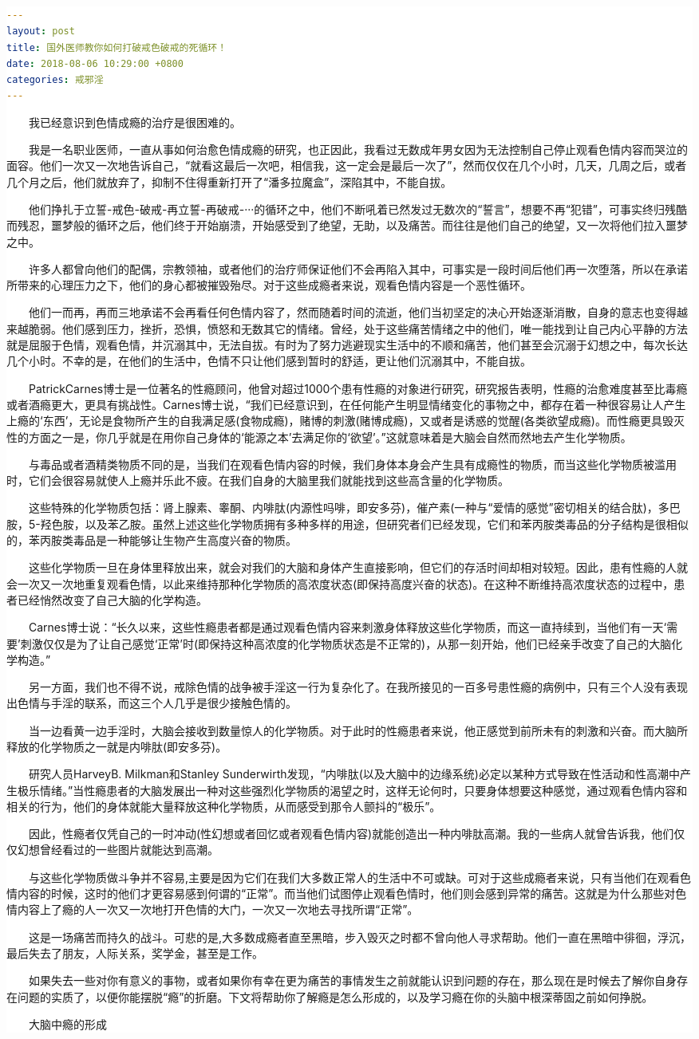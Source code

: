 ```yaml
---
layout: post
title: 国外医师教你如何打破戒色破戒的死循环！
date: 2018-08-06 10:29:00 +0800
categories: 戒邪淫
---
```



　　我已经意识到色情成瘾的治疗是很困难的。

　　我是一名职业医师，一直从事如何治愈色情成瘾的研究，也正因此，我看过无数成年男女因为无法控制自己停止观看色情内容而哭泣的面容。他们一次又一次地告诉自己，“就看这最后一次吧，相信我，这一定会是最后一次了”，然而仅仅在几个小时，几天，几周之后，或者几个月之后，他们就放弃了，抑制不住得重新打开了“潘多拉魔盒”，深陷其中，不能自拔。

　　他们挣扎于立誓-戒色-破戒-再立誓-再破戒-···的循环之中，他们不断吼着已然发过无数次的“誓言”，想要不再“犯错”，可事实终归残酷而残忍，噩梦般的循环之后，他们终于开始崩溃，开始感受到了绝望，无助，以及痛苦。而往往是他们自己的绝望，又一次将他们拉入噩梦之中。

　　许多人都曾向他们的配偶，宗教领袖，或者他们的治疗师保证他们不会再陷入其中，可事实是一段时间后他们再一次堕落，所以在承诺所带来的心理压力之下，他们的身心都被摧毁殆尽。对于这些成瘾者来说，观看色情内容是一个恶性循环。

　　他们一而再，再而三地承诺不会再看任何色情内容了，然而随着时间的流逝，他们当初坚定的决心开始逐渐消散，自身的意志也变得越来越脆弱。他们感到压力，挫折，恐惧，愤怒和无数其它的情绪。曾经，处于这些痛苦情绪之中的他们，唯一能找到让自己内心平静的方法就是屈服于色情，观看色情，并沉溺其中，无法自拔。有时为了努力逃避现实生活中的不顺和痛苦，他们甚至会沉溺于幻想之中，每次长达几个小时。不幸的是，在他们的生活中，色情不只让他们感到暂时的舒适，更让他们沉溺其中，不能自拔。

　　PatrickCarnes博士是一位著名的性瘾顾问，他曾对超过1000个患有性瘾的对象进行研究，研究报告表明，性瘾的治愈难度甚至比毒瘾或者酒瘾更大，更具有挑战性。Carnes博士说，“我们已经意识到，在任何能产生明显情绪变化的事物之中，都存在着一种很容易让人产生上瘾的‘东西’，无论是食物所产生的自我满足感(食物成瘾)，赌博的刺激(赌博成瘾)，又或者是诱惑的觉醒(各类欲望成瘾)。而性瘾更具毁灭性的方面之一是，你几乎就是在用你自己身体的‘能源之本’去满足你的‘欲望’。”这就意味着是大脑会自然而然地去产生化学物质。

　　与毒品或者酒精类物质不同的是，当我们在观看色情内容的时候，我们身体本身会产生具有成瘾性的物质，而当这些化学物质被滥用时，它们会很容易就使人上瘾并乐此不疲。在我们自身的大脑里我们就能找到这些高含量的化学物质。

　　这些特殊的化学物质包括：肾上腺素、睾酮、内啡肽(内源性吗啡，即安多芬)，催产素(一种与“爱情的感觉”密切相关的结合肽)，多巴胺，5-羟色胺，以及苯乙胺。虽然上述这些化学物质拥有多种多样的用途，但研究者们已经发现，它们和苯丙胺类毒品的分子结构是很相似的，苯丙胺类毒品是一种能够让生物产生高度兴奋的物质。

　　这些化学物质一旦在身体里释放出来，就会对我们的大脑和身体产生直接影响，但它们的存活时间却相对较短。因此，患有性瘾的人就会一次又一次地重复观看色情，以此来维持那种化学物质的高浓度状态(即保持高度兴奋的状态)。在这种不断维持高浓度状态的过程中，患者已经悄然改变了自己大脑的化学构造。

　　Carnes博士说：“长久以来，这些性瘾患者都是通过观看色情内容来刺激身体释放这些化学物质，而这一直持续到，当他们有一天‘需要’刺激仅仅是为了让自己感觉‘正常’时(即保持这种高浓度的化学物质状态是不正常的)，从那一刻开始，他们已经亲手改变了自己的大脑化学构造。”

　　另一方面，我们也不得不说，戒除色情的战争被手淫这一行为复杂化了。在我所接见的一百多号患性瘾的病例中，只有三个人没有表现出色情与手淫的联系，而这三个人几乎是很少接触色情的。

　　当一边看黄一边手淫时，大脑会接收到数量惊人的化学物质。对于此时的性瘾患者来说，他正感觉到前所未有的刺激和兴奋。而大脑所释放的化学物质之一就是内啡肽(即安多芬)。

　　研究人员HarveyB. Milkman和Stanley Sunderwirth发现，“内啡肽(以及大脑中的边缘系统)必定以某种方式导致在性活动和性高潮中产生极乐情绪。”当性瘾患者的大脑发展出一种对这些强烈化学物质的渴望之时，这样无论何时，只要身体想要这种感觉，通过观看色情内容和相关的行为，他们的身体就能大量释放这种化学物质，从而感受到那令人颤抖的“极乐”。

　　因此，性瘾者仅凭自己的一时冲动(性幻想或者回忆或者观看色情内容)就能创造出一种内啡肽高潮。我的一些病人就曾告诉我，他们仅仅幻想曾经看过的一些图片就能达到高潮。

　　与这些化学物质做斗争并不容易,主要是因为它们在我们大多数正常人的生活中不可或缺。可对于这些成瘾者来说，只有当他们在观看色情内容的时候，这时的他们才更容易感到何谓的“正常”。而当他们试图停止观看色情时，他们则会感到异常的痛苦。这就是为什么那些对色情内容上了瘾的人一次又一次地打开色情的大门，一次又一次地去寻找所谓“正常”。

　　这是一场痛苦而持久的战斗。可悲的是,大多数成瘾者直至黑暗，步入毁灭之时都不曾向他人寻求帮助。他们一直在黑暗中徘徊，浮沉，最后失去了朋友，人际关系，奖学金，甚至是工作。

　　如果失去一些对你有意义的事物，或者如果你有幸在更为痛苦的事情发生之前就能认识到问题的存在，那么现在是时候去了解你自身存在问题的实质了，以便你能摆脱“瘾”的折磨。下文将帮助你了解瘾是怎么形成的，以及学习瘾在你的头脑中根深蒂固之前如何挣脱。

　　大脑中瘾的形成
